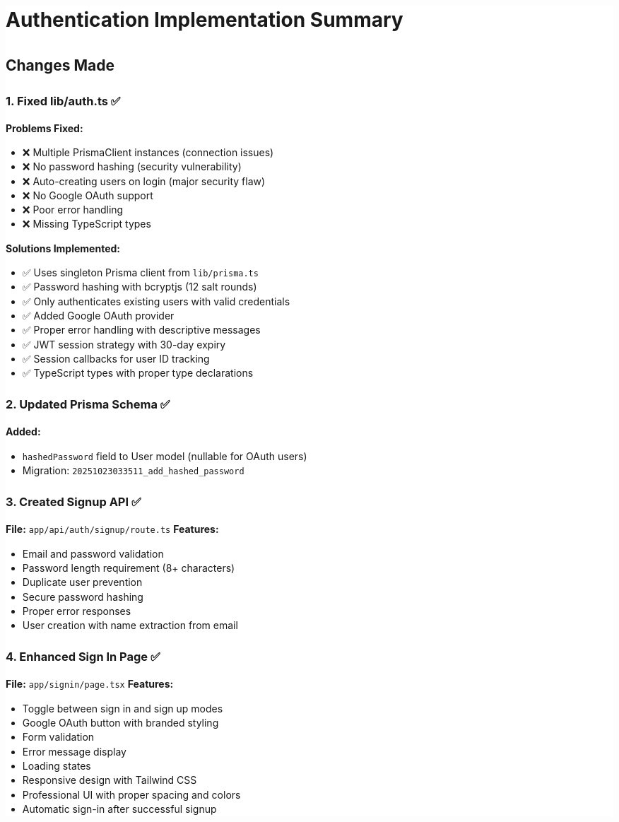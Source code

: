 # Authentication Implementation Summary

## Changes Made

### 1. **Fixed lib/auth.ts** ✅
**Problems Fixed:**
- ❌ Multiple PrismaClient instances (connection issues)
- ❌ No password hashing (security vulnerability)
- ❌ Auto-creating users on login (major security flaw)
- ❌ No Google OAuth support
- ❌ Poor error handling
- ❌ Missing TypeScript types

**Solutions Implemented:**
- ✅ Uses singleton Prisma client from `lib/prisma.ts`
- ✅ Password hashing with bcryptjs (12 salt rounds)
- ✅ Only authenticates existing users with valid credentials
- ✅ Added Google OAuth provider
- ✅ Proper error handling with descriptive messages
- ✅ JWT session strategy with 30-day expiry
- ✅ Session callbacks for user ID tracking
- ✅ TypeScript types with proper type declarations

### 2. **Updated Prisma Schema** ✅
**Added:**
- `hashedPassword` field to User model (nullable for OAuth users)
- Migration: `20251023033511_add_hashed_password`

### 3. **Created Signup API** ✅
**File:** `app/api/auth/signup/route.ts`
**Features:**
- Email and password validation
- Password length requirement (8+ characters)
- Duplicate user prevention
- Secure password hashing
- Proper error responses
- User creation with name extraction from email

### 4. **Enhanced Sign In Page** ✅
**File:** `app/signin/page.tsx`
**Features:**
- Toggle between sign in and sign up modes
- Google OAuth button with branded styling
- Form validation
- Error message display
- Loading states
- Responsive design with Tailwind CSS
- Professional UI with proper spacing and colors
- Automatic sign-in after successful signup
